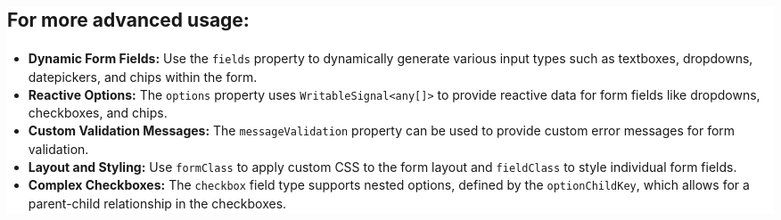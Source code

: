 
## For more advanced usage:

- **Dynamic Form Fields:** Use the <code>fields</code> property to dynamically generate various input types such as textboxes, dropdowns, datepickers, and chips within the form.
- **Reactive Options:** The <code>options</code> property uses <code>WritableSignal<any[]></code> to provide reactive data for form fields like dropdowns, checkboxes, and chips.
- **Custom Validation Messages:** The <code>messageValidation</code> property can be used to provide custom error messages for form validation.
- **Layout and Styling:** Use <code>formClass</code> to apply custom CSS to the form layout and <code>fieldClass</code> to style individual form fields.
- **Complex Checkboxes:** The <code>checkbox</code> field type supports nested options, defined by the <code>optionChildKey</code>, which allows for a parent-child relationship in the checkboxes.
